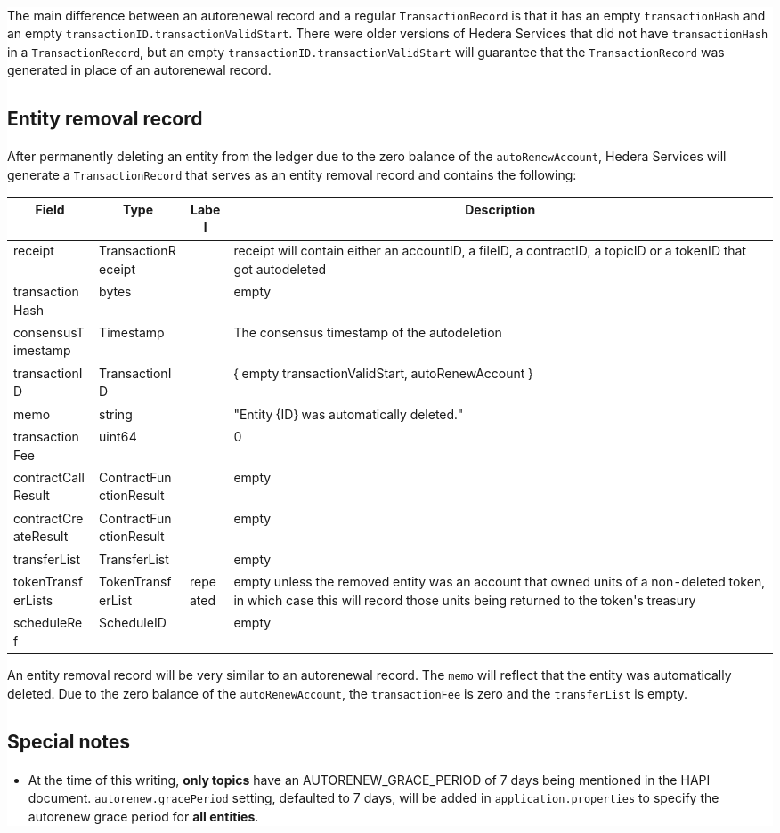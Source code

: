 The main difference between an autorenewal record and a regular `TransactionRecord` is that it has an empty `transactionHash` and an empty `transactionID.transactionValidStart`. There were older versions of Hedera Services that did not have `transactionHash` in a `TransactionRecord`, but an empty `transactionID.transactionValidStart` will guarantee that the `TransactionRecord` was generated in place of an autorenewal record.

## Entity removal record
After permanently deleting an entity from the ledger due to the zero balance of the `autoRenewAccount`, Hedera Services will generate a `TransactionRecord` that serves as an entity removal record and contains the following:

| Field | Type | Label | Description |
|---|---|---|---|
| receipt | TransactionReceipt | | receipt will contain either an accountID, a fileID, a contractID, a topicID or a tokenID that got autodeleted |
| transactionHash | bytes | | empty |
| consensusTimestamp | Timestamp | | The consensus timestamp of the autodeletion |
| transactionID | TransactionID | | { empty transactionValidStart, autoRenewAccount } |
| memo | string | | "Entity {ID} was automatically deleted." |
| transactionFee | uint64 | | 0 |
| contractCallResult | ContractFunctionResult | | empty |
| contractCreateResult | ContractFunctionResult | | empty |
| transferList | TransferList | | empty |
| tokenTransferLists | TokenTransferList | repeated | empty unless the removed entity was an account that owned units of a non-deleted token, in which case this will record those units being returned to the token's treasury |
| scheduleRef | ScheduleID | | empty |

An entity removal record will be very similar to an autorenewal record. The `memo` will reflect that the entity was automatically deleted. Due to the zero balance of the `autoRenewAccount`, the `transactionFee` is zero and the `transferList` is empty.

## Special notes
- At the time of this writing, __only topics__ have an AUTORENEW_GRACE_PERIOD of 7 days being mentioned in the HAPI document.  `autorenew.gracePeriod` setting, defaulted to 7 days, will be added in `application.properties` to specify the autorenew grace period for __all entities__.
